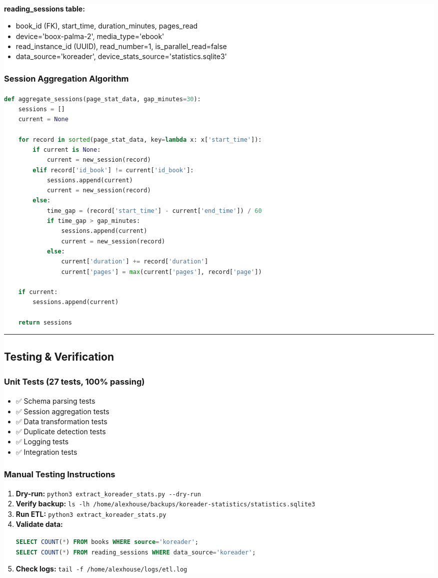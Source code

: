 **reading_sessions table:**
- book_id (FK), start_time, duration_minutes, pages_read
- device='boox-palma-2', media_type='ebook'
- read_instance_id (UUID), read_number=1, is_parallel_read=false
- data_source='koreader', device_stats_source='statistics.sqlite3'

### Session Aggregation Algorithm

```python
def aggregate_sessions(page_stat_data, gap_minutes=30):
    sessions = []
    current = None

    for record in sorted(page_stat_data, key=lambda x: x['start_time']):
        if current is None:
            current = new_session(record)
        elif record['id_book'] != current['id_book']:
            sessions.append(current)
            current = new_session(record)
        else:
            time_gap = (record['start_time'] - current['end_time']) / 60
            if time_gap > gap_minutes:
                sessions.append(current)
                current = new_session(record)
            else:
                current['duration'] += record['duration']
                current['pages'] = max(current['pages'], record['page'])

    if current:
        sessions.append(current)

    return sessions
```

---

## Testing & Verification

### Unit Tests (27 tests, 100% passing)
- ✅ Schema parsing tests
- ✅ Session aggregation tests
- ✅ Data transformation tests
- ✅ Duplicate detection tests
- ✅ Logging tests
- ✅ Integration tests

### Manual Testing Instructions
1. **Dry-run:** `python3 extract_koreader_stats.py --dry-run`
2. **Verify backup:** `ls -lh /home/alexhouse/backups/koreader-statistics/statistics.sqlite3`
3. **Run ETL:** `python3 extract_koreader_stats.py`
4. **Validate data:**
   ```sql
   SELECT COUNT(*) FROM books WHERE source='koreader';
   SELECT COUNT(*) FROM reading_sessions WHERE data_source='koreader';
   ```
5. **Check logs:** `tail -f /home/alexhouse/logs/etl.log`
